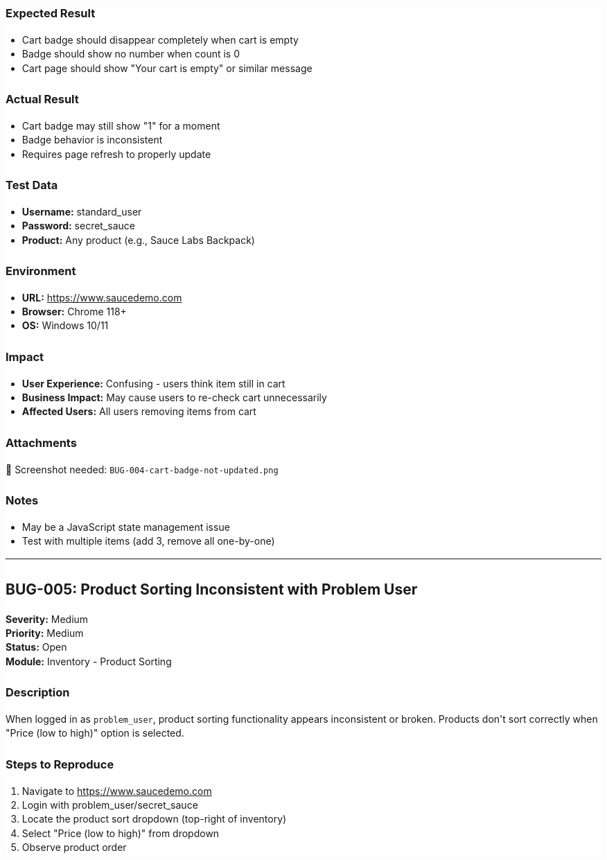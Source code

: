 ### Expected Result
- Cart badge should disappear completely when cart is empty
- Badge should show no number when count is 0
- Cart page should show "Your cart is empty" or similar message

### Actual Result
- Cart badge may still show "1" for a moment
- Badge behavior is inconsistent
- Requires page refresh to properly update

### Test Data
- **Username:** standard_user
- **Password:** secret_sauce
- **Product:** Any product (e.g., Sauce Labs Backpack)

### Environment
- **URL:** https://www.saucedemo.com
- **Browser:** Chrome 118+
- **OS:** Windows 10/11

### Impact
- **User Experience:** Confusing - users think item still in cart
- **Business Impact:** May cause users to re-check cart unnecessarily
- **Affected Users:** All users removing items from cart

### Attachments
📸 Screenshot needed: `BUG-004-cart-badge-not-updated.png`

### Notes
- May be a JavaScript state management issue
- Test with multiple items (add 3, remove all one-by-one)

---

## BUG-005: Product Sorting Inconsistent with Problem User

**Severity:** Medium  
**Priority:** Medium  
**Status:** Open  
**Module:** Inventory - Product Sorting  

### Description
When logged in as `problem_user`, product sorting functionality appears inconsistent or broken. Products don't sort correctly when "Price (low to high)" option is selected.

### Steps to Reproduce
1. Navigate to https://www.saucedemo.com
2. Login with problem_user/secret_sauce
3. Locate the product sort dropdown (top-right of inventory)
4. Select "Price (low to high)" from dropdown
5. Observe product order

